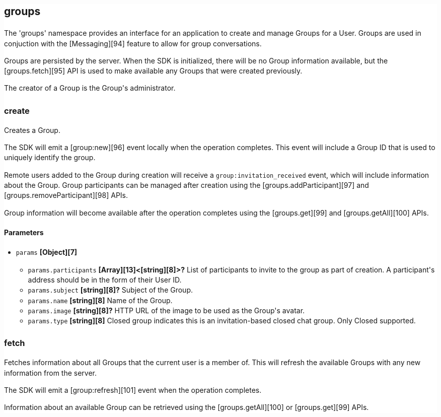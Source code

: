 ## groups

The 'groups' namespace provides an interface for an application to create and
manage Groups for a User. Groups are used in conjuction with the
[Messaging][94] feature to allow for group conversations.

Groups are persisted by the server. When the SDK is initialized, there will
be no Group information available, but the [groups.fetch][95]
API is used to make available any Groups that were created
previously.

The creator of a Group is the Group's administrator.

### create

Creates a Group.

The SDK will emit a [group:new][96] event locally
when the operation completes. This event will include a Group ID that
is used to uniquely identify the group.

Remote users added to the Group during creation will receive a
`group:invitation_received` event, which will include information
about the Group. Group participants can be managed after creation
using the [groups.addParticipant][97] and
[groups.removeParticipant][98] APIs.

Group information will become available after the operation completes
using the [groups.get][99] and [groups.getAll][100] APIs.

#### Parameters

*   `params` **[Object][7]** 

    *   `params.participants` **[Array][13]<[string][8]>?** List of participants to
        invite to the group as part of creation. A participant's address
        should be in the form of their User ID.
    *   `params.subject` **[string][8]?** Subject of the Group.
    *   `params.name` **[string][8]** Name of the Group.
    *   `params.image` **[string][8]?** HTTP URL of the image to be used as the
        Group's avatar.
    *   `params.type` **[string][8]** Closed group indicates this is an
        invitation-based closed chat group. Only Closed supported.

### fetch

Fetches information about all Groups that the current user is a member
of. This will refresh the available Groups with any new information
from the server.

The SDK will emit a [group:refresh][101] event
when the operation completes.

Information about an available Group can be retrieved using the
[groups.getAll][100] or [groups.get][99] APIs.
